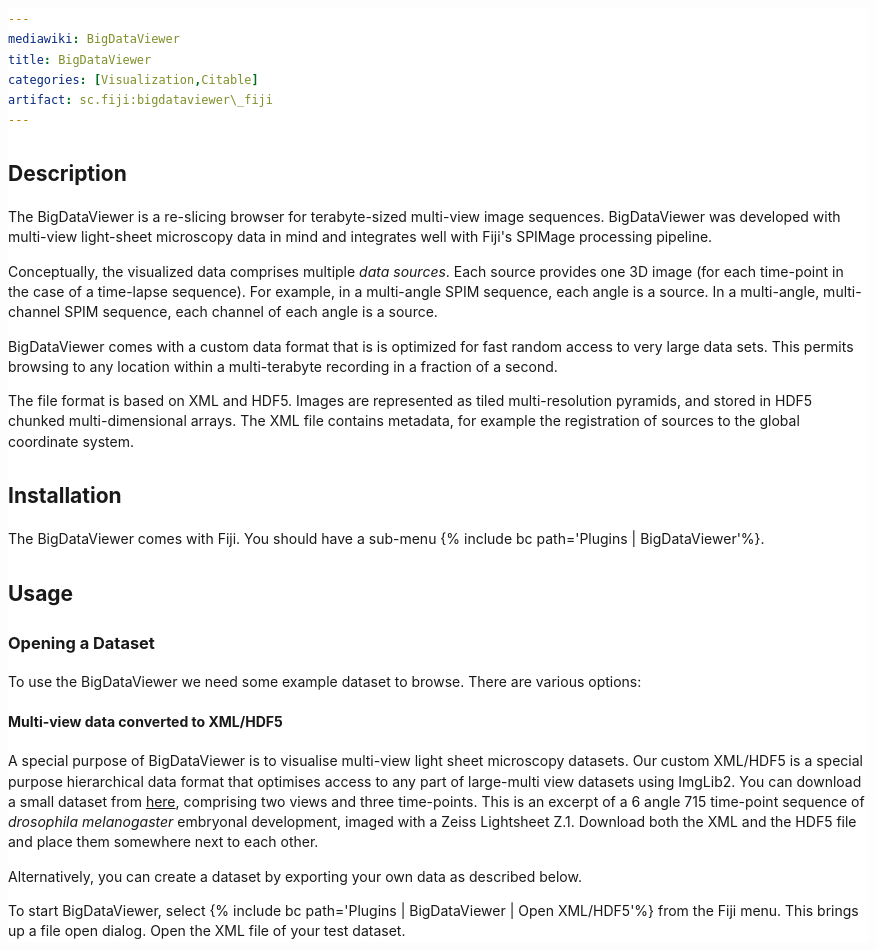 ```yaml
---
mediawiki: BigDataViewer
title: BigDataViewer
categories: [Visualization,Citable]
artifact: sc.fiji:bigdataviewer\_fiji
---
```


## Description

The BigDataViewer is a re-slicing browser for terabyte-sized multi-view image sequences. BigDataViewer was developed with multi-view light-sheet microscopy data in mind and integrates well with Fiji's SPIMage processing pipeline.

Conceptually, the visualized data comprises multiple *data sources*. Each source provides one 3D image (for each time-point in the case of a time-lapse sequence). For example, in a multi-angle SPIM sequence, each angle is a source. In a multi-angle, multi-channel SPIM sequence, each channel of each angle is a source.

BigDataViewer comes with a custom data format that is is optimized for fast random access to very large data sets. This permits browsing to any location within a multi-terabyte recording in a fraction of a second.

The file format is based on XML and HDF5. Images are represented as tiled multi-resolution pyramids, and stored in HDF5 chunked multi-dimensional arrays. The XML file contains metadata, for example the registration of sources to the global coordinate system.

## Installation

The BigDataViewer comes with Fiji. You should have a sub-menu {% include bc path='Plugins | BigDataViewer'%}.

## Usage

### Opening a Dataset

To use the BigDataViewer we need some example dataset to browse. There are various options:

#### Multi-view data converted to XML/HDF5

A special purpose of BigDataViewer is to visualise multi-view light sheet microscopy datasets. Our custom XML/HDF5 is a special purpose hierarchical data format that optimises access to any part of large-multi view datasets using ImgLib2. You can download a small dataset from [here](https://fly.mpi-cbg.de/~pietzsch/bdv-example/), comprising two views and three time-points. This is an excerpt of a 6 angle 715 time-point sequence of *drosophila melanogaster* embryonal development, imaged with a Zeiss Lightsheet Z.1. Download both the XML and the HDF5 file and place them somewhere next to each other.

Alternatively, you can create a dataset by exporting your own data as described below.

To start BigDataViewer, select {% include bc path='Plugins | BigDataViewer | Open XML/HDF5'%} from the Fiji menu. This brings up a file open dialog. Open the XML file of your test dataset.
